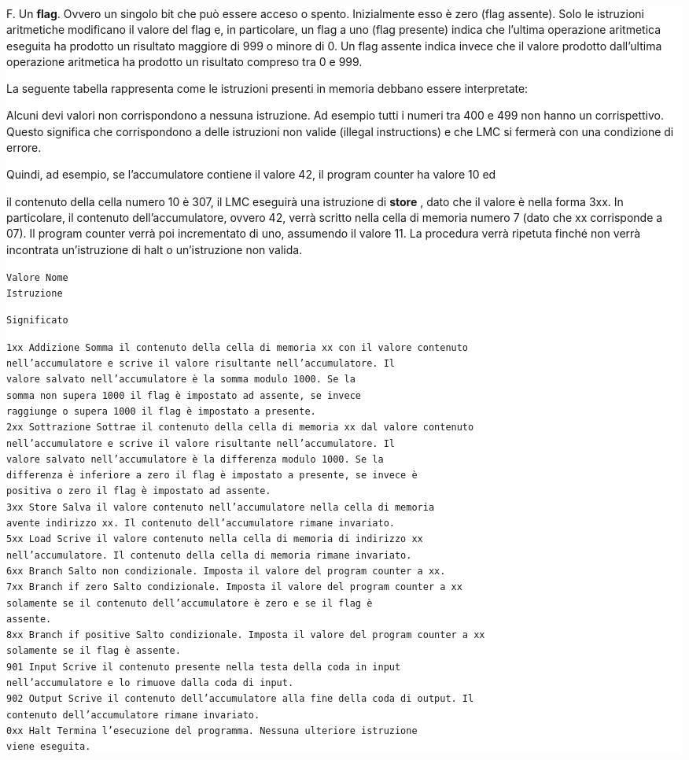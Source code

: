 F. Un **flag**. Ovvero un singolo bit che può essere acceso o spento. Inizialmente esso è zero
(flag assente). Solo le istruzioni aritmetiche modificano il valore del flag e, in particolare, un
flag a uno (flag presente) indica che l’ultima operazione aritmetica eseguita ha prodotto un
risultato maggiore di 999 o minore di 0. Un flag assente indica invece che il valore prodotto
dall’ultima operazione aritmetica ha prodotto un risultato compreso tra 0 e 999.


La seguente tabella rappresenta come le istruzioni presenti in memoria debbano essere
interpretate:

Alcuni devi valori non corrispondono a nessuna istruzione. Ad esempio tutti i numeri tra 400 e
499 non hanno un corrispettivo. Questo significa che corrispondono a delle istruzioni non valide
(illegal instructions) e che LMC si fermerà con una condizione di errore.

Quindi, ad esempio, se l’accumulatore contiene il valore 42, il program counter ha valore 10 ed

il contenuto della cella numero 10 è 307, il LMC eseguirà una istruzione di **store** , dato che il
valore è nella forma 3xx. In particolare, il contenuto dell’accumulatore, ovvero 42, verrà scritto
nella cella di memoria numero 7 (dato che xx corrisponde a 07). Il program counter verrà poi
incrementato di uno, assumendo il valore 11. La procedura verrà ripetuta finché non verrà
incontrata un’istruzione di halt o un’istruzione non valida.

```
Valore Nome
Istruzione
```
```
Significato
```
```
1xx Addizione Somma il contenuto della cella di memoria xx con il valore contenuto
nell’accumulatore e scrive il valore risultante nell’accumulatore. Il
valore salvato nell’accumulatore è la somma modulo 1000. Se la
somma non supera 1000 il flag è impostato ad assente, se invece
raggiunge o supera 1000 il flag è impostato a presente.
2xx Sottrazione Sottrae il contenuto della cella di memoria xx dal valore contenuto
nell’accumulatore e scrive il valore risultante nell’accumulatore. Il
valore salvato nell’accumulatore è la differenza modulo 1000. Se la
differenza è inferiore a zero il flag è impostato a presente, se invece è
positiva o zero il flag è impostato ad assente.
3xx Store Salva il valore contenuto nell’accumulatore nella cella di memoria
avente indirizzo xx. Il contenuto dell’accumulatore rimane invariato.
5xx Load Scrive il valore contenuto nella cella di memoria di indirizzo xx
nell’accumulatore. Il contenuto della cella di memoria rimane invariato.
6xx Branch Salto non condizionale. Imposta il valore del program counter a xx.
7xx Branch if zero Salto condizionale. Imposta il valore del program counter a xx
solamente se il contenuto dell’accumulatore è zero e se il flag è
assente.
8xx Branch if positive Salto condizionale. Imposta il valore del program counter a xx
solamente se il flag è assente.
901 Input Scrive il contenuto presente nella testa della coda in input
nell’accumulatore e lo rimuove dalla coda di input.
902 Output Scrive il contenuto dell’accumulatore alla fine della coda di output. Il
contenuto dell’accumulatore rimane invariato.
0xx Halt Termina l’esecuzione del programma. Nessuna ulteriore istruzione
viene eseguita.
```

